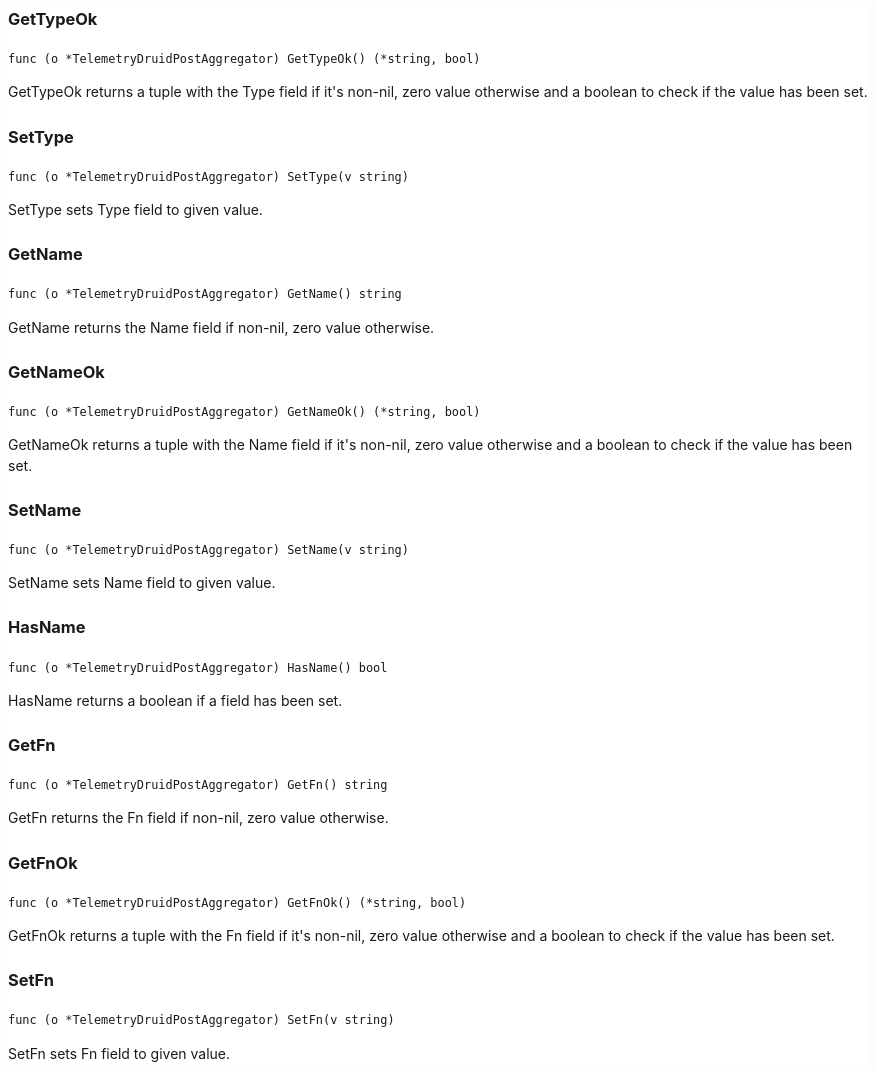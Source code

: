 ### GetTypeOk

`func (o *TelemetryDruidPostAggregator) GetTypeOk() (*string, bool)`

GetTypeOk returns a tuple with the Type field if it's non-nil, zero value otherwise
and a boolean to check if the value has been set.

### SetType

`func (o *TelemetryDruidPostAggregator) SetType(v string)`

SetType sets Type field to given value.


### GetName

`func (o *TelemetryDruidPostAggregator) GetName() string`

GetName returns the Name field if non-nil, zero value otherwise.

### GetNameOk

`func (o *TelemetryDruidPostAggregator) GetNameOk() (*string, bool)`

GetNameOk returns a tuple with the Name field if it's non-nil, zero value otherwise
and a boolean to check if the value has been set.

### SetName

`func (o *TelemetryDruidPostAggregator) SetName(v string)`

SetName sets Name field to given value.

### HasName

`func (o *TelemetryDruidPostAggregator) HasName() bool`

HasName returns a boolean if a field has been set.

### GetFn

`func (o *TelemetryDruidPostAggregator) GetFn() string`

GetFn returns the Fn field if non-nil, zero value otherwise.

### GetFnOk

`func (o *TelemetryDruidPostAggregator) GetFnOk() (*string, bool)`

GetFnOk returns a tuple with the Fn field if it's non-nil, zero value otherwise
and a boolean to check if the value has been set.

### SetFn

`func (o *TelemetryDruidPostAggregator) SetFn(v string)`

SetFn sets Fn field to given value.
